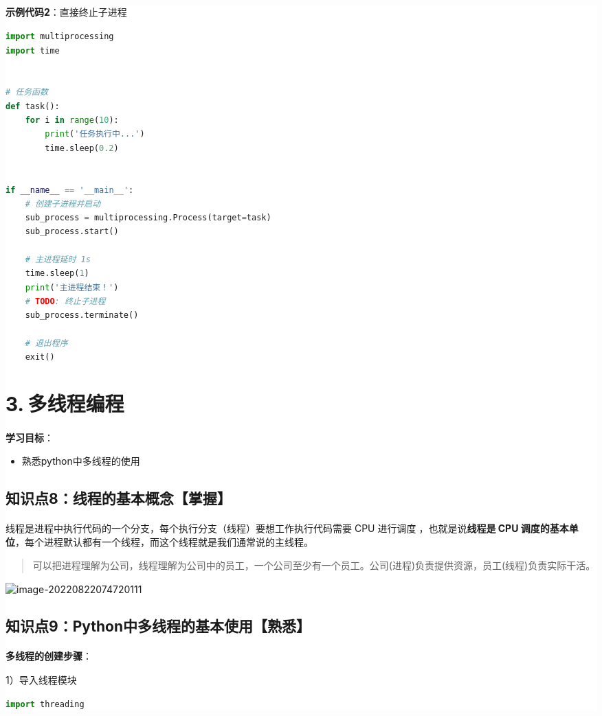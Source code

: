 **示例代码2**：直接终止子进程

```python
import multiprocessing
import time


# 任务函数
def task():
    for i in range(10):
        print('任务执行中...')
        time.sleep(0.2)


if __name__ == '__main__':
    # 创建子进程并启动
    sub_process = multiprocessing.Process(target=task)
    sub_process.start()

    # 主进程延时 1s
    time.sleep(1)
    print('主进程结束！')
    # TODO: 终止子进程
    sub_process.terminate()

    # 退出程序
    exit()
```

# 3. 多线程编程

**学习目标**：

- 熟悉python中多线程的使用

## 知识点8：线程的基本概念【掌握】

线程是进程中执行代码的一个分支，每个执行分支（线程）要想工作执行代码需要 CPU 进行调度 ，也就是说**线程是 CPU 调度的基本单位**，每个进程默认都有一个线程，而这个线程就是我们通常说的主线程。

> 可以把进程理解为公司，线程理解为公司中的员工，一个公司至少有一个员工。公司(进程)负责提供资源，员工(线程)负责实际干活。

![image-20220822074720111](E:\黑马培训\Python进阶笔记\assets\image-20220822074720111.png)

## 知识点9：Python中多线程的基本使用【熟悉】

**多线程的创建步骤**：

1）导入线程模块

```python
import threading
```
